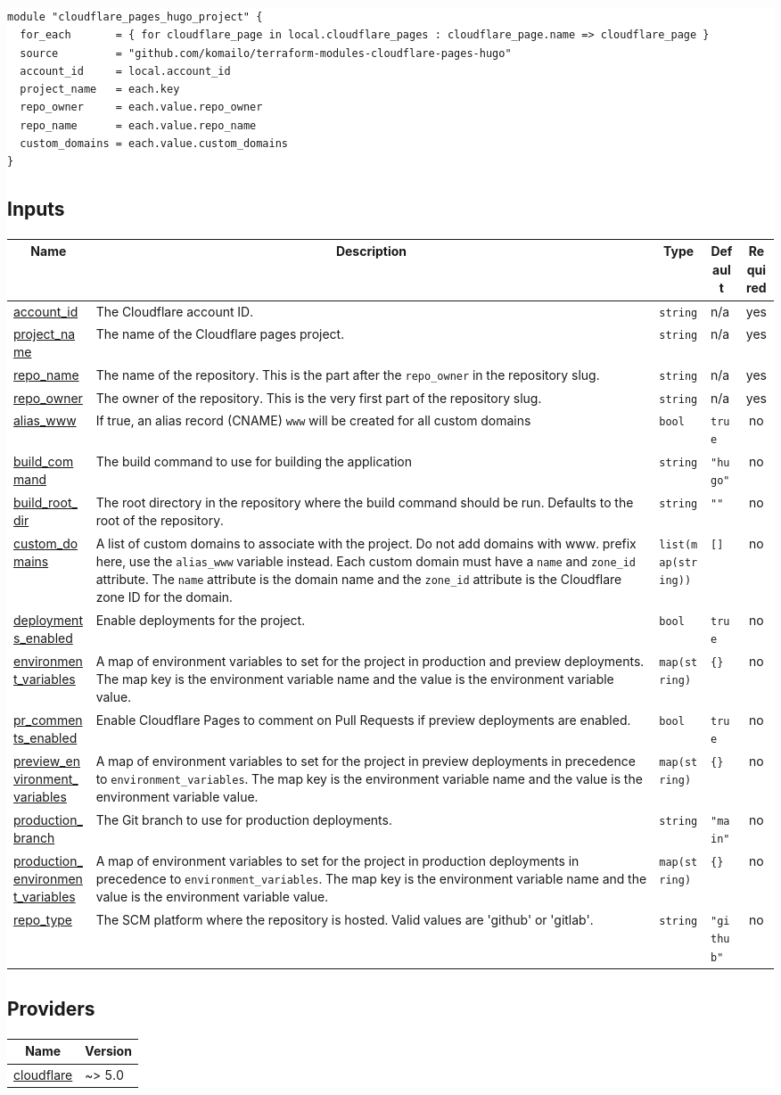 ```hcl
module "cloudflare_pages_hugo_project" {
  for_each       = { for cloudflare_page in local.cloudflare_pages : cloudflare_page.name => cloudflare_page }
  source         = "github.com/komailo/terraform-modules-cloudflare-pages-hugo"
  account_id     = local.account_id
  project_name   = each.key
  repo_owner     = each.value.repo_owner
  repo_name      = each.value.repo_name
  custom_domains = each.value.custom_domains
}
```



## Inputs

| Name | Description | Type | Default | Required |
|------|-------------|------|---------|:--------:|
| <a name="input_account_id"></a> [account\_id](#input\_account\_id) | The Cloudflare account ID. | `string` | n/a | yes |
| <a name="input_project_name"></a> [project\_name](#input\_project\_name) | The name of the Cloudflare pages project. | `string` | n/a | yes |
| <a name="input_repo_name"></a> [repo\_name](#input\_repo\_name) | The name of the repository. This is the part after the `repo_owner` in the repository slug. | `string` | n/a | yes |
| <a name="input_repo_owner"></a> [repo\_owner](#input\_repo\_owner) | The owner of the repository. This is the very first part of the repository slug. | `string` | n/a | yes |
| <a name="input_alias_www"></a> [alias\_www](#input\_alias\_www) | If true, an alias record (CNAME) `www` will be created for all custom domains | `bool` | `true` | no |
| <a name="input_build_command"></a> [build\_command](#input\_build\_command) | The build command to use for building the application | `string` | `"hugo"` | no |
| <a name="input_build_root_dir"></a> [build\_root\_dir](#input\_build\_root\_dir) | The root directory in the repository where the build command should be run. Defaults to the root of the repository. | `string` | `""` | no |
| <a name="input_custom_domains"></a> [custom\_domains](#input\_custom\_domains) | A list of custom domains to associate with the project. Do not add domains with www. prefix here, use the `alias_www` variable instead. Each custom domain must have a `name` and `zone_id` attribute. The `name` attribute is the domain name and the `zone_id` attribute is the Cloudflare zone ID for the domain. | `list(map(string))` | `[]` | no |
| <a name="input_deployments_enabled"></a> [deployments\_enabled](#input\_deployments\_enabled) | Enable deployments for the project. | `bool` | `true` | no |
| <a name="input_environment_variables"></a> [environment\_variables](#input\_environment\_variables) | A map of environment variables to set for the project in production and preview deployments. The map key is the environment variable name and the value is the environment variable value. | `map(string)` | `{}` | no |
| <a name="input_pr_comments_enabled"></a> [pr\_comments\_enabled](#input\_pr\_comments\_enabled) | Enable Cloudflare Pages to comment on Pull Requests if preview deployments are enabled. | `bool` | `true` | no |
| <a name="input_preview_environment_variables"></a> [preview\_environment\_variables](#input\_preview\_environment\_variables) | A map of environment variables to set for the project in preview deployments in precedence to `environment_variables`. The map key is the environment variable name and the value is the environment variable value. | `map(string)` | `{}` | no |
| <a name="input_production_branch"></a> [production\_branch](#input\_production\_branch) | The Git branch to use for production deployments. | `string` | `"main"` | no |
| <a name="input_production_environment_variables"></a> [production\_environment\_variables](#input\_production\_environment\_variables) | A map of environment variables to set for the project in production deployments in precedence to `environment_variables`. The map key is the environment variable name and the value is the environment variable value. | `map(string)` | `{}` | no |
| <a name="input_repo_type"></a> [repo\_type](#input\_repo\_type) | The SCM platform where the repository is hosted. Valid values are 'github' or 'gitlab'. | `string` | `"github"` | no |





## Providers

| Name | Version |
|------|---------|
| <a name="provider_cloudflare"></a> [cloudflare](#provider\_cloudflare) | ~> 5.0 |
